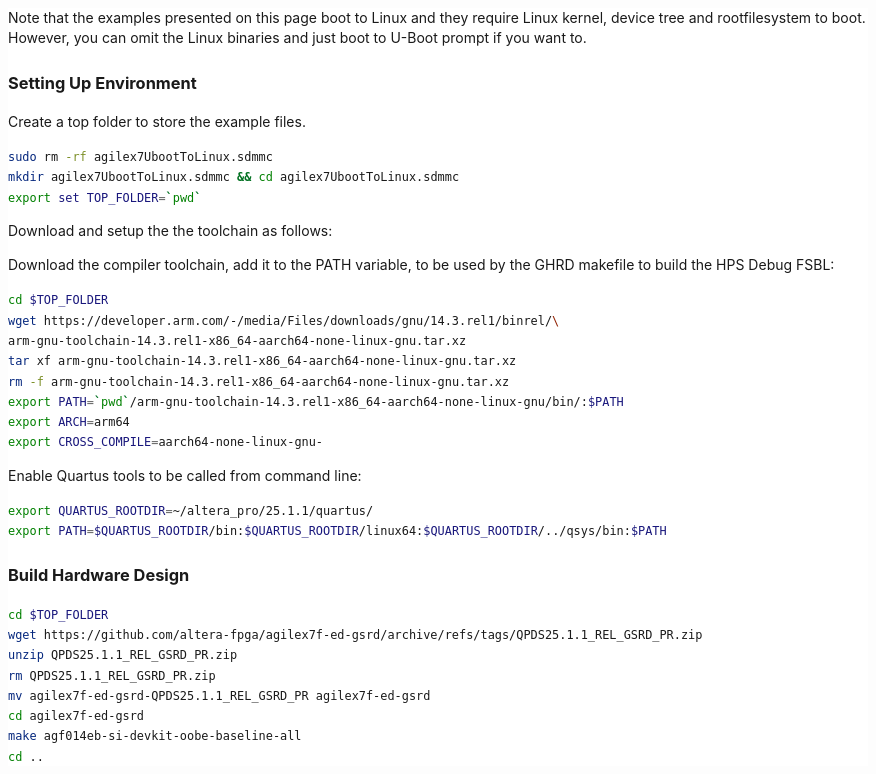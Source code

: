 Note that the examples presented on this page boot to Linux and they require Linux kernel, device tree and rootfilesystem to boot. However, you can omit the Linux binaries and just boot to U-Boot prompt if you want to.



### Setting Up Environment



Create a top folder to store the example files.


  ```bash 
  sudo rm -rf agilex7UbootToLinux.sdmmc
  mkdir agilex7UbootToLinux.sdmmc && cd agilex7UbootToLinux.sdmmc 
  export set TOP_FOLDER=`pwd` 
  ```


Download and setup the the toolchain as follows:

Download the compiler toolchain, add it to the PATH variable, to be used by the GHRD makefile to build the HPS Debug FSBL:


```bash
cd $TOP_FOLDER
wget https://developer.arm.com/-/media/Files/downloads/gnu/14.3.rel1/binrel/\
arm-gnu-toolchain-14.3.rel1-x86_64-aarch64-none-linux-gnu.tar.xz
tar xf arm-gnu-toolchain-14.3.rel1-x86_64-aarch64-none-linux-gnu.tar.xz
rm -f arm-gnu-toolchain-14.3.rel1-x86_64-aarch64-none-linux-gnu.tar.xz
export PATH=`pwd`/arm-gnu-toolchain-14.3.rel1-x86_64-aarch64-none-linux-gnu/bin/:$PATH
export ARCH=arm64
export CROSS_COMPILE=aarch64-none-linux-gnu-
```

Enable Quartus tools to be called from command line:


```bash
export QUARTUS_ROOTDIR=~/altera_pro/25.1.1/quartus/
export PATH=$QUARTUS_ROOTDIR/bin:$QUARTUS_ROOTDIR/linux64:$QUARTUS_ROOTDIR/../qsys/bin:$PATH
```




### Build Hardware Design





  ```bash 
  cd $TOP_FOLDER
  wget https://github.com/altera-fpga/agilex7f-ed-gsrd/archive/refs/tags/QPDS25.1.1_REL_GSRD_PR.zip
  unzip QPDS25.1.1_REL_GSRD_PR.zip
  rm QPDS25.1.1_REL_GSRD_PR.zip
  mv agilex7f-ed-gsrd-QPDS25.1.1_REL_GSRD_PR agilex7f-ed-gsrd
  cd agilex7f-ed-gsrd
  make agf014eb-si-devkit-oobe-baseline-all
  cd ..
  ```
